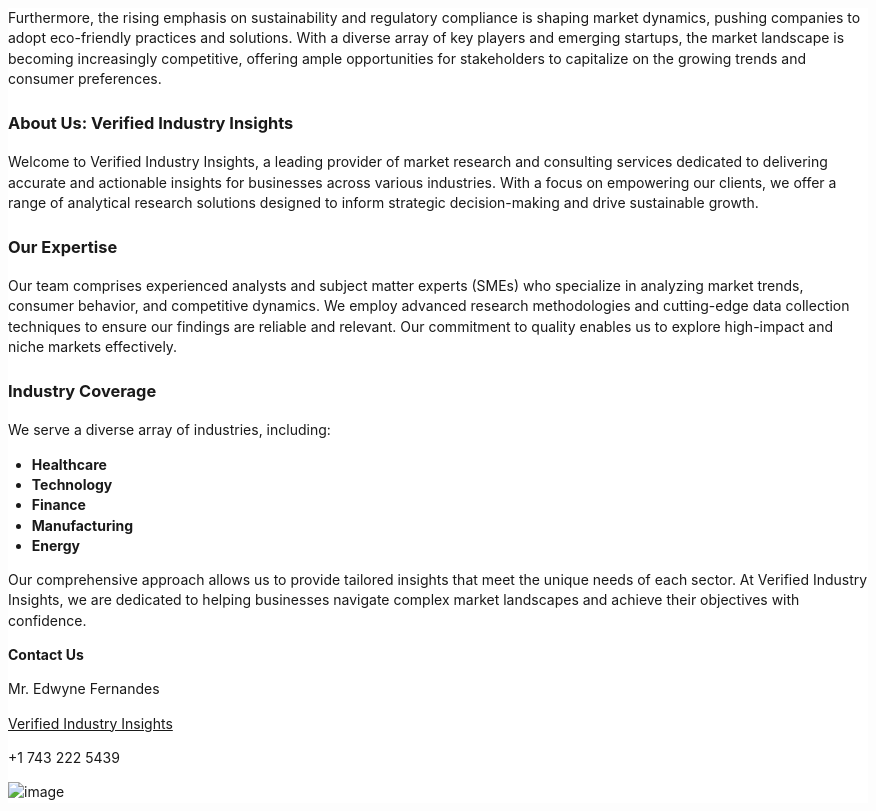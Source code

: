 Furthermore, the rising emphasis on sustainability and regulatory compliance is shaping market dynamics, pushing companies to adopt eco-friendly practices and solutions. With a diverse array of key players and emerging startups, the market landscape is becoming increasingly competitive, offering ample opportunities for stakeholders to capitalize on the growing trends and consumer preferences.</p><h3>About Us: Verified Industry Insights</h3><p>Welcome to Verified Industry Insights, a leading provider of market research and consulting services dedicated to delivering accurate and actionable insights for businesses across various industries. With a focus on empowering our clients, we offer a range of analytical research solutions designed to inform strategic decision-making and drive sustainable growth.</p><h3>Our Expertise</h3><p>Our team comprises experienced analysts and subject matter experts (SMEs) who specialize in analyzing market trends, consumer behavior, and competitive dynamics. We employ advanced research methodologies and cutting-edge data collection techniques to ensure our findings are reliable and relevant. Our commitment to quality enables us to explore high-impact and niche markets effectively.</p><h3>Industry Coverage</h3><p>We serve a diverse array of industries, including:</p><ul><li><strong>Healthcare</strong></li><li><strong>Technology</strong></li><li><strong>Finance</strong></li><li><strong>Manufacturing</strong></li><li><strong>Energy</strong></li></ul><p>Our comprehensive approach allows us to provide tailored insights that meet the unique needs of each sector. At Verified Industry Insights, we are dedicated to helping businesses navigate complex market landscapes and achieve their objectives with confidence.</p><p><strong>Contact Us</strong></p><p>Mr. Edwyne Fernandes</p><p><a href="https://www.verifiedindustryinsights.com/">Verified Industry Insights</a></p><p>+1 743 222 5439</p>
![image](https://github.com/user-attachments/assets/19bf5a08-6d87-46a1-abe7-b23148dafcf0)
